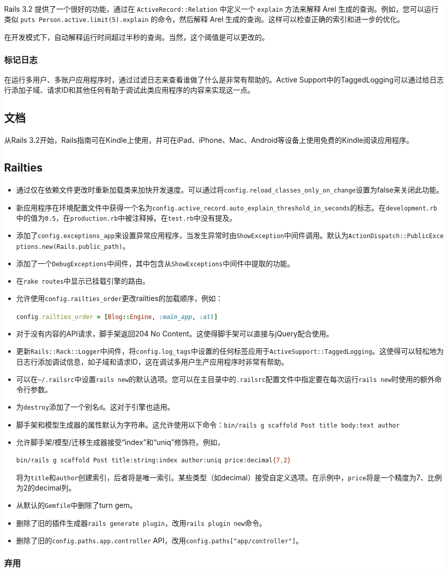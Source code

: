 Rails 3.2 提供了一个很好的功能，通过在 `ActiveRecord::Relation` 中定义一个 `explain` 方法来解释 Arel 生成的查询。例如，您可以运行类似 `puts Person.active.limit(5).explain` 的命令，然后解释 Arel 生成的查询。这样可以检查正确的索引和进一步的优化。

在开发模式下，自动解释运行时间超过半秒的查询。当然，这个阈值是可以更改的。

### 标记日志
在运行多用户、多账户应用程序时，通过过滤日志来查看谁做了什么是非常有帮助的。Active Support中的TaggedLogging可以通过给日志行添加子域、请求ID和其他任何有助于调试此类应用程序的内容来实现这一点。

文档
-------------

从Rails 3.2开始，Rails指南可在Kindle上使用，并可在iPad、iPhone、Mac、Android等设备上使用免费的Kindle阅读应用程序。

Railties
--------

* 通过仅在依赖文件更改时重新加载类来加快开发速度。可以通过将`config.reload_classes_only_on_change`设置为false来关闭此功能。

* 新应用程序在环境配置文件中获得一个名为`config.active_record.auto_explain_threshold_in_seconds`的标志。在`development.rb`中的值为`0.5`，在`production.rb`中被注释掉。在`test.rb`中没有提及。

* 添加了`config.exceptions_app`来设置异常应用程序，当发生异常时由`ShowException`中间件调用。默认为`ActionDispatch::PublicExceptions.new(Rails.public_path)`。

* 添加了一个`DebugExceptions`中间件，其中包含从`ShowExceptions`中间件中提取的功能。

* 在`rake routes`中显示已挂载引擎的路由。

* 允许使用`config.railties_order`更改railties的加载顺序，例如：

    ```ruby
    config.railties_order = [Blog::Engine, :main_app, :all]
    ```

* 对于没有内容的API请求，脚手架返回204 No Content。这使得脚手架可以直接与jQuery配合使用。

* 更新`Rails::Rack::Logger`中间件，将`config.log_tags`中设置的任何标签应用于`ActiveSupport::TaggedLogging`。这使得可以轻松地为日志行添加调试信息，如子域和请求ID，这在调试多用户生产应用程序时非常有帮助。

* 可以在`~/.railsrc`中设置`rails new`的默认选项。您可以在主目录中的`.railsrc`配置文件中指定要在每次运行`rails new`时使用的额外命令行参数。

* 为`destroy`添加了一个别名`d`。这对于引擎也适用。

* 脚手架和模型生成器的属性默认为字符串。这允许使用以下命令：`bin/rails g scaffold Post title body:text author`

* 允许脚手架/模型/迁移生成器接受“index”和“uniq”修饰符。例如，

    ```bash
    bin/rails g scaffold Post title:string:index author:uniq price:decimal{7,2}
    ```

    将为`title`和`author`创建索引，后者将是唯一索引。某些类型（如decimal）接受自定义选项。在示例中，`price`将是一个精度为7、比例为2的decimal列。

* 从默认的`Gemfile`中删除了turn gem。

* 删除了旧的插件生成器`rails generate plugin`，改用`rails plugin new`命令。

* 删除了旧的`config.paths.app.controller` API，改用`config.paths["app/controller"]`。

### 弃用
